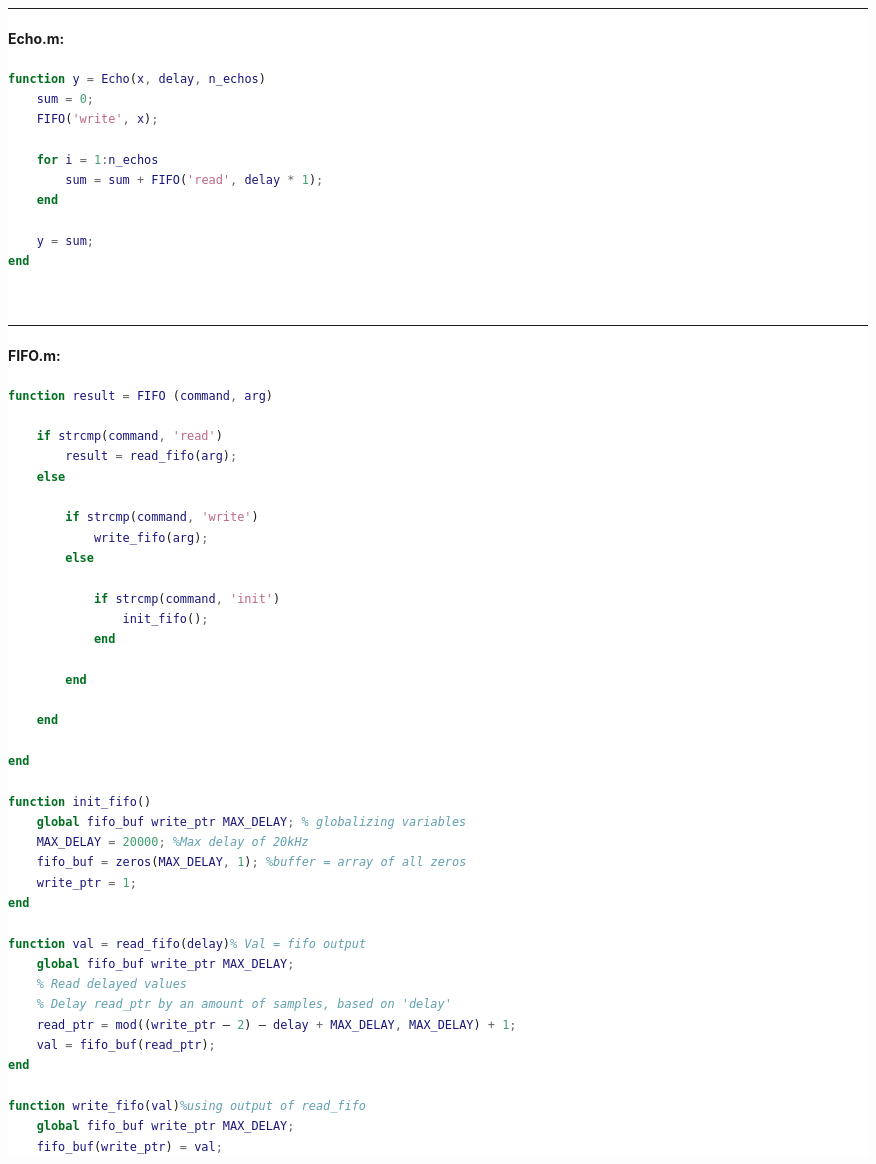 
---

#### Echo.m:

```m
function y = Echo(x, delay, n_echos)
    sum = 0;
    FIFO('write', x);

    for i = 1:n_echos
        sum = sum + FIFO('read', delay * 1);
    end

    y = sum;
end




```


---

#### FIFO.m:

```m
function result = FIFO (command, arg)

    if strcmp(command, 'read')
        result = read_fifo(arg);
    else

        if strcmp(command, 'write')
            write_fifo(arg);
        else

            if strcmp(command, 'init')
                init_fifo();
            end

        end

    end

end

function init_fifo()
    global fifo_buf write_ptr MAX_DELAY; % globalizing variables
    MAX_DELAY = 20000; %Max delay of 20kHz
    fifo_buf = zeros(MAX_DELAY, 1); %buffer = array of all zeros
    write_ptr = 1;
end

function val = read_fifo(delay)% Val = fifo output
    global fifo_buf write_ptr MAX_DELAY;
    % Read delayed values
    % Delay read_ptr by an amount of samples, based on 'delay'
    read_ptr = mod((write_ptr — 2) — delay + MAX_DELAY, MAX_DELAY) + 1;
    val = fifo_buf(read_ptr);
end

function write_fifo(val)%using output of read_fifo
    global fifo_buf write_ptr MAX_DELAY;
    fifo_buf(write_ptr) = val;
```